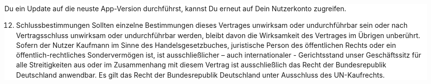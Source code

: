 
Du ein Update auf die neuste App-Version durchführst, kannst Du erneut auf Dein Nutzerkonto
zugreifen.

12. Schlussbestimmungen
Sollten einzelne Bestimmungen dieses Vertrages unwirksam oder undurchführbar sein oder nach
Vertragsschluss unwirksam oder undurchführbar werden, bleibt davon die Wirksamkeit des
Vertrages im Übrigen unberührt.
Sofern der Nutzer Kaufmann im Sinne des Handelsgesetzbuches, juristische Person des
öffentlichen Rechts oder ein öffentlich-rechtliches Sondervermögen ist, ist ausschließlicher – auch
internationaler - Gerichtsstand unser Geschäftssitz für alle Streitigkeiten aus oder im
Zusammenhang mit diesem Vertrag ist ausschließlich das Recht der Bundesrepublik Deutschland
anwendbar.
Es gilt das Recht der Bundesrepublik Deutschland unter Ausschluss des UN-Kaufrechts.
